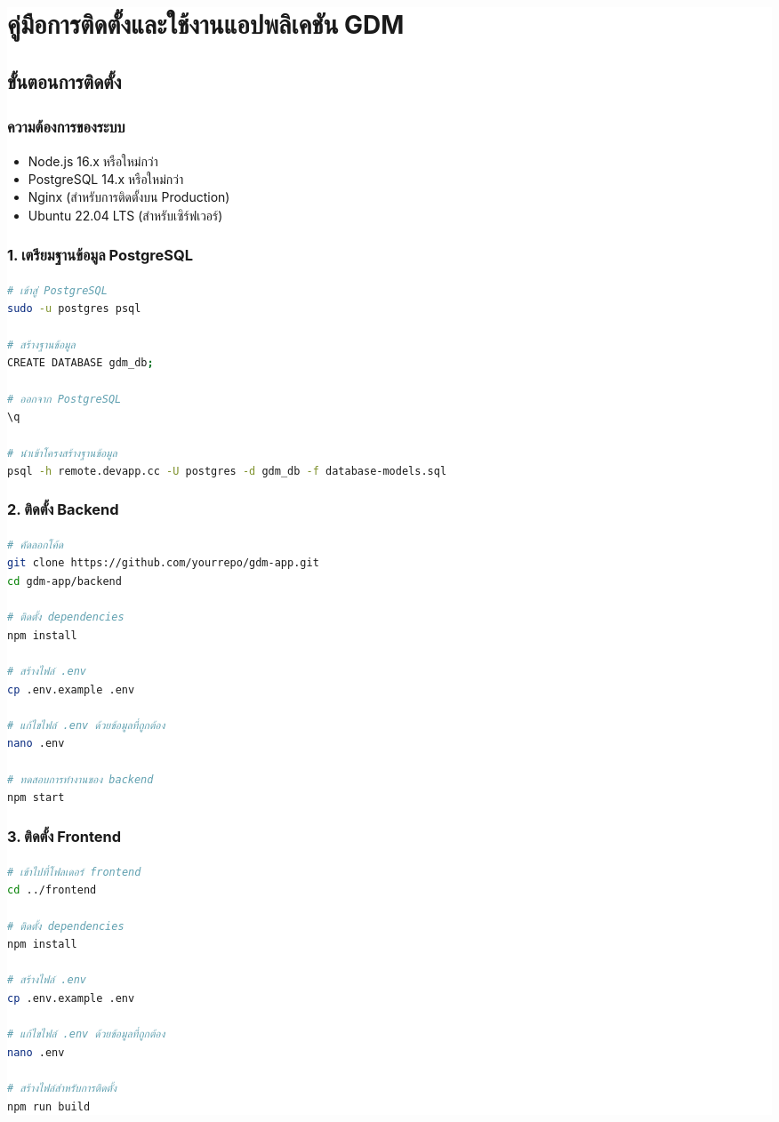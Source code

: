 # คู่มือการติดตั้งและใช้งานแอปพลิเคชัน GDM

## ขั้นตอนการติดตั้ง

### ความต้องการของระบบ
- Node.js 16.x หรือใหม่กว่า
- PostgreSQL 14.x หรือใหม่กว่า
- Nginx (สำหรับการติดตั้งบน Production)
- Ubuntu 22.04 LTS (สำหรับเซิร์ฟเวอร์)

### 1. เตรียมฐานข้อมูล PostgreSQL

```bash
# เข้าสู่ PostgreSQL
sudo -u postgres psql

# สร้างฐานข้อมูล
CREATE DATABASE gdm_db;

# ออกจาก PostgreSQL
\q

# นำเข้าโครงสร้างฐานข้อมูล
psql -h remote.devapp.cc -U postgres -d gdm_db -f database-models.sql
```

### 2. ติดตั้ง Backend

```bash
# คัดลอกโค้ด
git clone https://github.com/yourrepo/gdm-app.git
cd gdm-app/backend

# ติดตั้ง dependencies
npm install

# สร้างไฟล์ .env
cp .env.example .env

# แก้ไขไฟล์ .env ด้วยข้อมูลที่ถูกต้อง
nano .env

# ทดสอบการทำงานของ backend
npm start
```

### 3. ติดตั้ง Frontend

```bash
# เข้าไปที่โฟลเดอร์ frontend
cd ../frontend

# ติดตั้ง dependencies
npm install

# สร้างไฟล์ .env
cp .env.example .env

# แก้ไขไฟล์ .env ด้วยข้อมูลที่ถูกต้อง
nano .env

# สร้างไฟล์สำหรับการติดตั้ง
npm run build
```